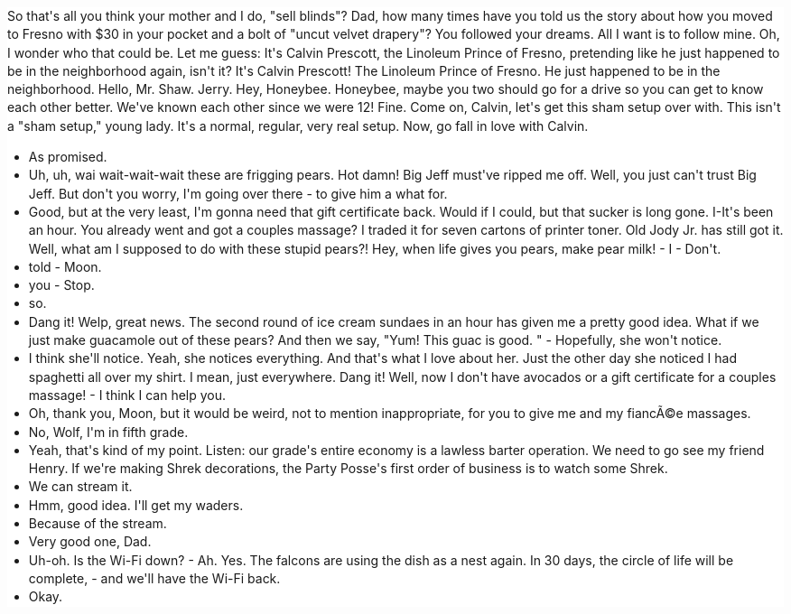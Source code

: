 So that's all you think your mother and I do, "sell blinds"? Dad, how many times have you told us the story about how you moved to Fresno with $30 in your pocket and a bolt of "uncut velvet drapery"? You followed your dreams.
All I want is to follow mine.
Oh, I wonder who that could be.
Let me guess: It's Calvin Prescott, the Linoleum Prince of Fresno, pretending like he just happened to be in the neighborhood again, isn't it? It's Calvin Prescott! The Linoleum Prince of Fresno.
He just happened to be in the neighborhood.
Hello, Mr.
Shaw.
Jerry.
Hey, Honeybee.
Honeybee, maybe you two should go for a drive so you can get to know each other better.
We've known each other since we were 12! Fine.
Come on, Calvin, let's get this sham setup over with.
This isn't a "sham setup," young lady.
It's a normal, regular, very real setup.
Now, go fall in love with Calvin.
- As promised.
- Uh, uh, wai wait-wait-wait these are frigging pears.
Hot damn! Big Jeff must've ripped me off.
Well, you just can't trust Big Jeff.
But don't you worry, I'm going over there - to give him a what for.
- Good, but at the very least, I'm gonna need that gift certificate back.
Would if I could, but that sucker is long gone.
I-It's been an hour.
You already went and got a couples massage? I traded it for seven cartons of printer toner.
Old Jody Jr.
has still got it.
Well, what am I supposed to do with these stupid pears?! Hey, when life gives you pears, make pear milk! - I - Don't.
- told - Moon.
- you - Stop.
- so.
- Dang it! Welp, great news.
The second round of ice cream sundaes in an hour has given me a pretty good idea.
What if we just make guacamole out of these pears? And then we say, "Yum! This guac is good.
" - Hopefully, she won't notice.
- I think she'll notice.
Yeah, she notices everything.
And that's what I love about her.
Just the other day she noticed I had spaghetti all over my shirt.
I mean, just everywhere.
Dang it! Well, now I don't have avocados or a gift certificate for a couples massage! - I think I can help you.
- Oh, thank you, Moon, but it would be weird, not to mention inappropriate, for you to give me and my fiancÃ©e massages.
- No, Wolf, I'm in fifth grade.
- Yeah, that's kind of my point.
Listen: our grade's entire economy is a lawless barter operation.
We need to go see my friend Henry.
If we're making Shrek decorations, the Party Posse's first order of business is to watch some Shrek.
- We can stream it.
- Hmm, good idea.
I'll get my waders.
- Because of the stream.
- Very good one, Dad.
- Uh-oh.
Is the Wi-Fi down? - Ah.
Yes.
The falcons are using the dish as a nest again.
In 30 days, the circle of life will be complete, - and we'll have the Wi-Fi back.
- Okay.